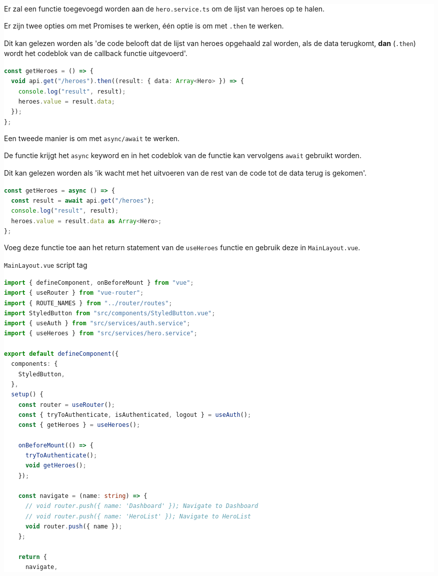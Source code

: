 ```ts
```

Er zal een functie toegevoegd worden aan de `hero.service.ts` om de lijst van heroes op te halen.

Er zijn twee opties om met Promises te werken, één optie is om met `.then` te werken.

Dit kan gelezen worden als 'de code belooft dat de lijst van heroes opgehaald zal worden, als de data terugkomt, **dan** (`.then`) wordt het codeblok van de callback functie uitgevoerd'.

```ts
const getHeroes = () => {
  void api.get("/heroes").then((result: { data: Array<Hero> }) => {
    console.log("result", result);
    heroes.value = result.data;
  });
};
```

Een tweede manier is om met `async/await` te werken.

De functie krijgt het `async` keyword en in het codeblok van de functie kan vervolgens `await` gebruikt worden.

Dit kan gelezen worden als 'ik wacht met het uitvoeren van de rest van de code tot de data terug is gekomen'.

```ts
const getHeroes = async () => {
  const result = await api.get("/heroes");
  console.log("result", result);
  heroes.value = result.data as Array<Hero>;
};
```

Voeg deze functie toe aan het return statement van de `useHeroes` functie en gebruik deze in `MainLayout.vue`.

`MainLayout.vue` script tag

```ts
import { defineComponent, onBeforeMount } from "vue";
import { useRouter } from "vue-router";
import { ROUTE_NAMES } from "../router/routes";
import StyledButton from "src/components/StyledButton.vue";
import { useAuth } from "src/services/auth.service";
import { useHeroes } from "src/services/hero.service";

export default defineComponent({
  components: {
    StyledButton,
  },
  setup() {
    const router = useRouter();
    const { tryToAuthenticate, isAuthenticated, logout } = useAuth();
    const { getHeroes } = useHeroes();

    onBeforeMount(() => {
      tryToAuthenticate();
      void getHeroes();
    });

    const navigate = (name: string) => {
      // void router.push({ name: 'Dashboard' }); Navigate to Dashboard
      // void router.push({ name: 'HeroList' }); Navigate to HeroList
      void router.push({ name });
    };

    return {
      navigate,
```